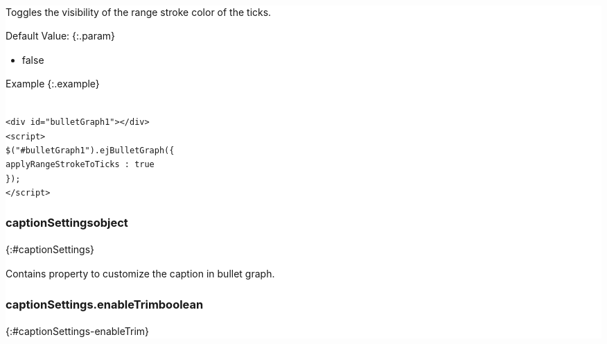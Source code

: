 






Toggles the visibility of the range stroke color of the ticks.




Default Value:
{:.param}






* false








Example
{:.example}

<pre class="prettyprint">
<code> 
&lt;div id="bulletGraph1"&gt;&lt;/div&gt; 
&lt;script&gt;
$("#bulletGraph1").ejBulletGraph({
applyRangeStrokeToTicks : true               
});
&lt;/script&gt;</code>
</pre>






### captionSettings<span class="type-signature type object">object</span>
{:#captionSettings}








Contains property to customize the caption in bullet graph.











### captionSettings.enableTrim<span class="type-signature type boolean">boolean</span>
{:#captionSettings-enableTrim}
